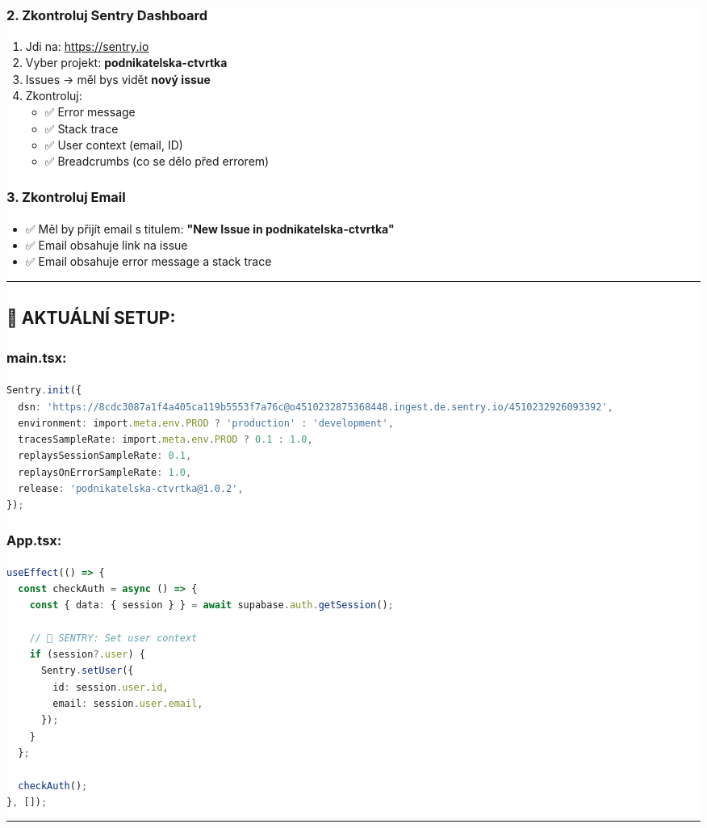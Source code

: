 ### **2. Zkontroluj Sentry Dashboard**
1. Jdi na: https://sentry.io
2. Vyber projekt: **podnikatelska-ctvrtka**
3. Issues → měl bys vidět **nový issue**
4. Zkontroluj:
   - ✅ Error message
   - ✅ Stack trace
   - ✅ User context (email, ID)
   - ✅ Breadcrumbs (co se dělo před errorem)

### **3. Zkontroluj Email**
- ✅ Měl by přijít email s titulem: **"New Issue in podnikatelska-ctvrtka"**
- ✅ Email obsahuje link na issue
- ✅ Email obsahuje error message a stack trace

---

## **📝 AKTUÁLNÍ SETUP:**

### **main.tsx:**
```typescript
Sentry.init({
  dsn: 'https://8cdc3087a1f4a405ca119b5553f7a76c@o4510232875368448.ingest.de.sentry.io/4510232926093392',
  environment: import.meta.env.PROD ? 'production' : 'development',
  tracesSampleRate: import.meta.env.PROD ? 0.1 : 1.0,
  replaysSessionSampleRate: 0.1,
  replaysOnErrorSampleRate: 1.0,
  release: 'podnikatelska-ctvrtka@1.0.2',
});
```

### **App.tsx:**
```typescript
useEffect(() => {
  const checkAuth = async () => {
    const { data: { session } } = await supabase.auth.getSession();
    
    // 🚨 SENTRY: Set user context
    if (session?.user) {
      Sentry.setUser({
        id: session.user.id,
        email: session.user.email,
      });
    }
  };
  
  checkAuth();
}, []);
```

---